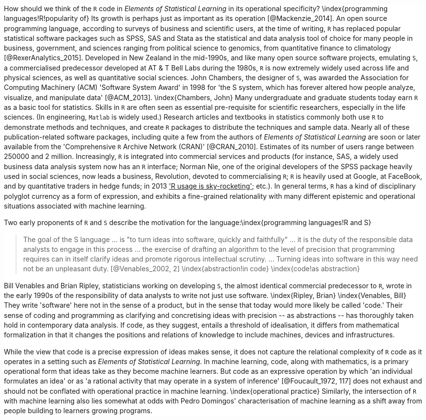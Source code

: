 How should we think of the `R` code in _Elements of Statistical Learning_ in its operational specificity? \index{programming languages!R!popularity of} Its growth is perhaps just as important as its operation [@Mackenzie_2014]. An open source programming language, according to surveys of business and scientific users, at the time of writing, `R` has replaced popular statistical software packages such as SPSS, SAS and Stata as the statistical and data analysis tool of choice for many people in business, government, and sciences ranging from political science to genomics, from quantitative finance to climatology [@RexerAnalytics_2015]. Developed in New Zealand in the mid-1990s, and like many open source software projects, emulating `S`, a commercialised predecessor developed at AT & T Bell Labs during the 1980s, `R` is now extremely widely used across life and physical sciences, as well as quantitative social sciences. John Chambers, the designer of `S`, was awarded the Association for Computing Machinery (ACM) 'Software System Award' in 1998 for 'the S system, which has forever altered how people analyze, visualize, and manipulate data' [@ACM_2013]. \index{Chambers, John}  Many undergraduate and graduate students today earn `R` as a basic tool for statistics. Skills in `R` are often seen as essential pre-requisite for scientific researchers, especially in the life sciences. (In engineering, `Matlab` is widely used.) Research articles and textbooks in statistics commonly both use `R` to demonstrate methods and techniques, and create `R` packages to distribute the techniques and sample data. Nearly all of these publication-related software packages, including quite a few from the authors of _Elements of Statistical Learning_ are soon or later available from the 'Comprehensive `R` Archive Network (CRAN)' [@CRAN_2010]. Estimates of its number of users range between 250000 and 2 million. Increasingly, `R` is integrated into commercial services and products (for instance, SAS, a widely used business data analysis system now has an `R` interface; Norman Nie, one of the original developers of the SPSS package heavily used in social sciences, now leads a business, Revolution, devoted to commercialising `R`; `R` is heavily used at Google, at FaceBook, and by quantitative traders in hedge funds; in 2013 ['R usage is sky-rocketing'](http://www.r-bloggers.com/r-usage-skyrocketing-rexer-poll/); etc.). In general terms, `R` has a kind of disciplinary polyglot currency as a form of expression, and exhibits a fine-grained relationality with many different epistemic and operational situations associated with machine learning.

Two early proponents of `R` and `S` describe the motivation for the language:\index{programming languages!R and S}

>The goal of the S language ... is "to turn ideas into software, quickly and faithfully" ... it is the duty of the responsible data analysts to engage in this process ... the exercise of drafting an algorithm to the level of precision that programming requires can in itself clarify ideas and promote rigorous intellectual scrutiny. ... Turning ideas into software in this way need not be an unpleasant duty. [@Venables_2002, 2] \index{abstraction!in code} \index{code!as abstraction}

Bill Venables and Brian Ripley, statisticians working on developing `S`, the almost identical commercial predecessor to `R`,   wrote in the early 1990s of  the responsibility of data analysts to write not just use software. \index{Ripley, Brian} \index{Venables, Bill}   They write 'software' here not in the sense of a product, but in the sense that today would more likely be called 'code.' Their sense of coding and programming as clarifying and concretising ideas with precision   -- as abstractions -- has thoroughly taken hold in contemporary data analysis. If code, as they suggest, entails a threshold of idealisation, it differs from mathematical formalization in that it changes the positions and relations of knowledge to include machines, devices and infrastructures.

While the view that code is a precise expression of ideas makes sense, it does not capture the relational complexity of `R` code as it operates in a setting such as _Elements of Statistical Learning_.  In machine learning,  code, along with mathematics, is a primary operational form that ideas take as they become machine learners. But code as an expressive operation by which 'an individual formulates an idea' or as 'a rational activity that may operate in a system of inference' [@Foucault_1972, 117] does not exhaust and should not be conflated with operational practice in machine learning. \index{operational practice} Similarly, the intersection of `R` with machine learning also lies somewhat at odds with Pedro Domingos' characterisation of machine learning as a shift away from people building to learners growing programs. 


[^1.30]: The philosophy Charles Sanders Peirce himself \index{Peirce, Charles Sanders!on NAND operation} had first shown that combinations of NAND operations could stand in for any logical expression whatsoever, thus paving the way for the diagrammatic weave of contemporary digital memory and computation in all their permutations. Today, NAND-based logic is norm in digital electronics. NOR -- NOT OR -- logic is also used in certain applications.  
[^1.12]: The complete text of the book can be downloaded from the website [http://statweb.stanford.edu/~tibs/ElemStatLearn/](http://statweb.stanford.edu/~tibs/ElemStatLearn/). At the end of short intensive course on data mining at the Centre of Postgraduate Statistics, Lancaster University, the course convenor, Brian Francis, recommended this book as the authoritative text. Some part of me rues that day. That book is a poisoned chalice; that is, something shiny, valuable but also somewhat toxic. 
[^1.22]: Félix Guattari makes direct use of Peirce's account of diagrams as icons of relation in his account of 'abstract machines' [@Guattari_1984]. He writes that 'diagrammaticism brings into play more or less  de-territorialized trans-semiotic forces, systems of signs, of code, of catalysts and so on, that make it possible in various specific ways to cut across stratifications of every kind' [@Guattari_1984, 145]. \index{Guattari, Félix!diagram as abstract machine} \index{diagram!diagrammaticism of the} Here the 'trans-semiotic forces' include mathematical formulae and operations (such as the banking system of Renaissance Venice, Pisa and Genoa). They are trans-semiotic because they are not tethered by the signifying processes that code experience or  speaking positions according to given stratifications such as class, gender, nation and so forth. While Guattari (and Deleuze in turn in their co-written works [@Guattari_1988]) is strongly critical of the way which signification territorializes (we might think of cats patrolling, marking and displaying in order to maintain their territories), he is much more affirmative of diagrammatic processes. He calls them 'a-signifying' to highlight their difference from the signifying processes that order social strata. He suggests that diagrams become the foundation for 'abstract machines' and the 'simulation of physical machinic processes.' Writing in the 1960s, Guattari powerfully  anticipates the abstract machines and their associated diagrams that have taken shape and physical form in the succeeding decades. \index{abstraction!as diagram}
[^1.92]: Most of the packages associated with the `ElemStatLearn` \index{R packages!\texttt{ElemStatLearn}} implement methods or techniques developed by Hastie, Tibshirani or Friedman, but some are much more generic. `MASS` for instance is highly cited `R` package.  (Of the 9192 packages in the R CRAN system, 0 depend on the library `MASS`, \index{R!packages!\texttt{MASS}} itself an adjunct to the influential and highly cited _Modern Applied Statistics with S_ [@Venables_2002], a textbook that presents many machine learning techniques using `S` \index{programming languages!S}, AT & T Bell Labs commercial precursor to the open sourced `R`. \index{programming languages!R}) For our purposes, this hardly accidental mixing of academic or research work with a programming languages and its associated infrastructures is fortuitous. It allows us to transit between different strata of the social fields of science, engineering, health, medicine, business media and government more easily. 
[^1.53]:  The 'chief economist' at Google, Hal Varian in 2009 made a widely quoted prediction about working with data: 'The ability to take data — to be able to understand it, to process it, to extract value from it, to visualize it, to communicate it — that’s going to be a hugely important skill in the next decades, not only at the professional level but even at the educational level for elementary school kids, for high school kids, for college kids' [@McKinsey_2009].
[^1.61]: A heavily shortened version of this course has been delivered under the title 'Machine Learning' on  [Coursera.org](https://class.coursera.org/ml-003/class/index), a  MOOC (Massive Open Online Course) platform. 
[^1.62]: They differ, however, in several important respects.  Reading the _Elements of Statistical Learning_ textbook or one of machine learning books written for programmers (for example, _Programming Collective Intelligence_ or _Machine Learning for Hackers_ [@Segaran_2007; @Conway_2012]) does not directly subject the reader to machine learning By contrast, doing a Coursera course on machine learning brings with it an ineluctable sense of being machine-learned, of oneself becoming an object of machine learning. The students on Coursera are the target of machine learning. Daphne Koller and Andrew Ng are leading researchers in the field of machine learning, but they also co-founded  the online learning site [Coursera](http://coursera.org). \index{Coursera}  As experts in machine learning, it is hard to imagine how they would not treat teaching as a learning problem. And indeed, Daphne Koller sees things this way:
[^1.19]: In describing the entwined elements of machine learning techniques, and citing various machine learning textbooks, I'm not attempting to provide any detailed history of their development. My \gls{archaeology} \index{archaeology}  of these developments does not explore the archives of institutions, laboratories or companies where these techniques took shape. It derives much more either from following citations back out of the highly distilled textbooks into the teeming collective labour of research on machine learning as published in hundreds of thousands of articles in science and engineering journals, or from looking at,  experimenting with and implementing techniques in code. For instance,  [@Olazaran_1996] offers a history of the perceptron controversy from a science studies perspective. \index{machine learner!perceptron!history of} During the 1980s, artificial intelligence and associated approaches (expert systems, automated decision support, neural networks, etc.) were a matter of some debate in the sociology and anthropology of science. The work of Harry Collins would be one example of this [@Collins_1990], Paul Edwards on artificial intelligence and Cold War [@Edwards_1996], Nathan Ensmenger on chess [@Ensmenger_2012],  and Lucy Suchman on plans and expert systems [@Suchman_1987] would be others. Philosophers such as Hubert Dreyfus (_What Computers Can't Do_ [@Dreyfus_1972; @Dreyfus_1992] had already extensively criticised AI.  \index{artificial intelligence!philosophical critiques of} In the 1990s, the appearance of new forms of simulation,  computational fields such as a-life and new forms of robotics such as Rodney Brook's much more insect-like robots at MIT attracted the interest of social scientists [@Helmreich_2000] amongst many others. Sometimes this interest was critical of claims to expertise (Collins), and at other times, interested in how to make sense of the claims without foreclosing their potential novelty (Helmreich). By and large, I don't attend to controversies in machine learning as a scientific field, and I don't directly contest the epistemic authority of the proponents of the techniques. I share with Lucy Suchman an interest in how the 'effect of machine-as-agent is generated'  and in how 'translations  ... render former objects as emergent subjects'[@Suchman_2006,2]. \index{Suchman, Lucy!on machine-as-agent effect}  I diverge around the site of empirical attention. I'm persevering with the diagrams in each of the following chapters in order to track the movement of tendencies that are not so visible in terms of either the controversies or the assumptions of agency embodied in many AI systems of the 1980s. The agency of machine learning, in short, might not reside so much in any putative predictive or classificatory power if manifests, but rather its capacity to mutate and migrate across contexts. \index{machine learning!agency of as mobility}
[^1.91]: In a later book by some of the same authors with the very similar sounding title _An Introduction to Statistical Machine Learning with Applications in `R`_ [@James_2013], `R` does appear in abundance. This book, however, is much shorter and  less inclusive in various ways. There are in any case many online manuals, guides and tutorials relating to `R` [@Wikibooks_2013]. \index{programming languages!R!use of in machine learning textbooks} For present purposes, I draw mainly on semi-popular books such as _R in a Nutshell_ [@Adler_2010], _The Art of `R` Programming_ [@Matloff_2011], _R Cookbook_ [@Teetor_2011], _Machine Learning with R_ [@Lantz_2013] or _An Introduction to Statistical Learning with Applications in R_ [@James_2013]. These books are not written for academic audiences, although academics often write them and use them in their work. \index{machine learning!books!how-to} They are largely made up of illustrations and examples of how to do different things with different types of data, and their examples are typically oriented towards business or commercial settings, where, presumably, the bulk of the readers work, or aspire to work. Given a certain predisposition (that is, geekiness), these books and other learning materials can make for enjoyable reading. While they vary highly in quality, it is sometimes pleasing to see  the economical way in which they solve common data problems. This genre of writing about programming specialises in posing a problem and solving it directly. In these settings, learning takes place largely through following or emulating what someone else has done with either a well known dataset (Fisher's `iris`) or a toy dataset generated for demonstration purposes.  The many frictions, blockages and compromises that often affect data practice are largely occluded here in the interests of demonstrating the neat application of specific techniques. Yet are not those frictions, neat compromises and strains around data and machine learning precisely what we need to track diagrammatically? In order to demonstrate both the costs and benefits of approaching `R` through such materials, rather than through ethnographic observation of people using `R`, it will be necessary to stage encounters here with data that has not been completely transformed or cleaned in the interests of neatly demonstrating the power of a technique. One way to do this is by writing about code while coding. 
[^1.23]: After sitting through 20  hours of Ng's online lectures, and attempting  some of the review questions and programming exercises, including implementing well-known algorithms using `R`, one comes to know datasets such as the San Francisco house price dataset and Fisher's `iris` [@Fisher_1936] quite well. Like the textbook problems that the historian of science Thomas Kuhn long ago described as one of the anchor points in scientific cultures [@Kuhn_1996], these iconic datasets provide an entry point to the 'disciplinary matrix' of machine learning. Through them, one  gains some sense of how predictive models are constructed, and what kinds of algorithmic architectures and forms of data are preferred in machine learning. 